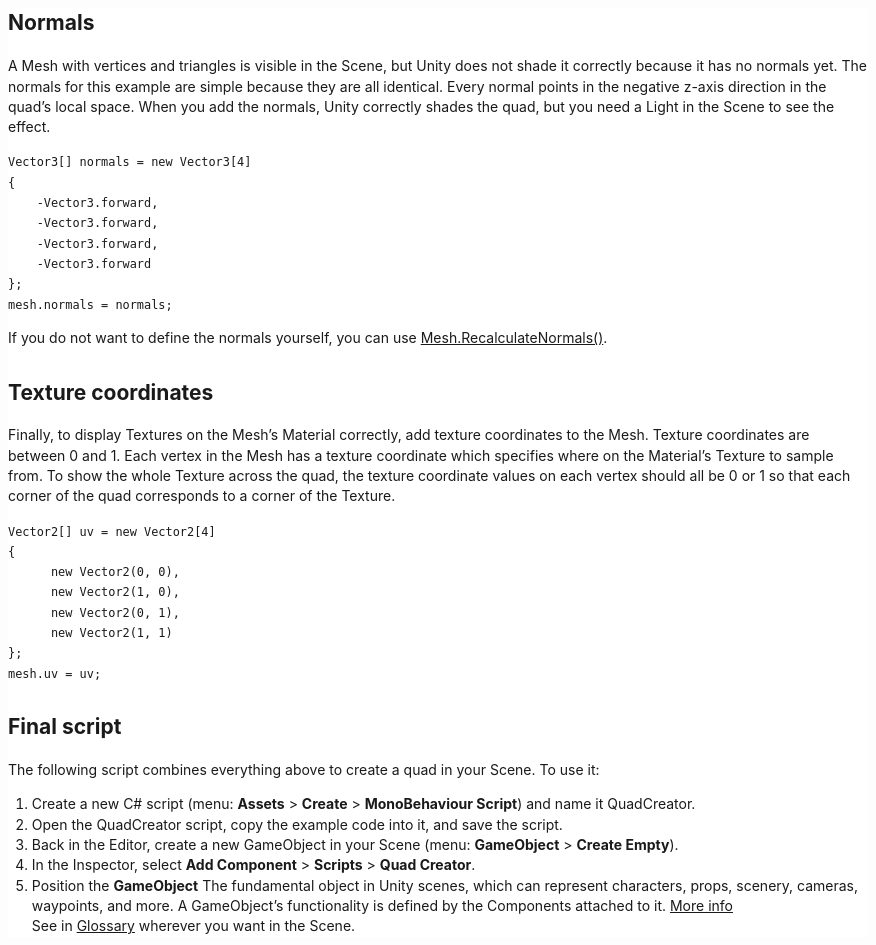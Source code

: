 
## Normals

A Mesh with vertices and triangles is visible in the Scene, but Unity does not
shade it correctly because it has no normals yet. The normals for this example
are simple because they are all identical. Every normal points in the negative
z-axis direction in the quad’s local space. When you add the normals, Unity
correctly shades the quad, but you need a Light in the Scene to see the
effect.

    
    
    Vector3[] normals = new Vector3[4]
    {
        -Vector3.forward,
        -Vector3.forward,
        -Vector3.forward,
        -Vector3.forward
    };
    mesh.normals = normals;
    

If you do not want to define the normals yourself, you can use
[Mesh.RecalculateNormals()](../ScriptReference/Mesh.RecalculateNormals.html).

## Texture coordinates

Finally, to display Textures on the Mesh’s Material correctly, add texture
coordinates to the Mesh. Texture coordinates are between 0 and 1. Each vertex
in the Mesh has a texture coordinate which specifies where on the Material’s
Texture to sample from. To show the whole Texture across the quad, the texture
coordinate values on each vertex should all be 0 or 1 so that each corner of
the quad corresponds to a corner of the Texture.

    
    
    Vector2[] uv = new Vector2[4]
    {
          new Vector2(0, 0),
          new Vector2(1, 0),
          new Vector2(0, 1),
          new Vector2(1, 1)
    };
    mesh.uv = uv;
    

## Final script

The following script combines everything above to create a quad in your Scene.
To use it:

  1. Create a new C# script (menu: **Assets** > **Create** > **MonoBehaviour Script**) and name it QuadCreator.
  2. Open the QuadCreator script, copy the example code into it, and save the script.
  3. Back in the Editor, create a new GameObject in your Scene (menu: **GameObject** > **Create Empty**).
  4. In the Inspector, select **Add Component** > **Scripts** > **Quad Creator**.
  5. Position the **GameObject** The fundamental object in Unity scenes, which can represent characters, props, scenery, cameras, waypoints, and more. A GameObject’s functionality is defined by the Components attached to it. [More info](class-GameObject.html)  
See in [Glossary](Glossary.html#GameObject) wherever you want in the Scene.
